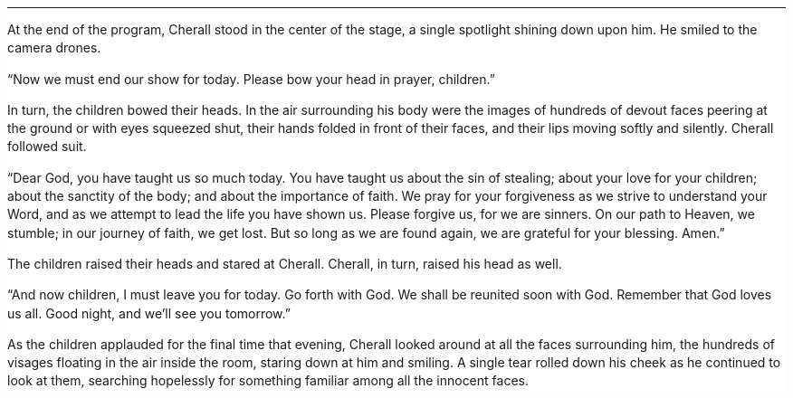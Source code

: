  

* * *

 

At the end of the program, Cherall stood in the center of the stage, a single spotlight shining down upon him. He smiled to the camera drones.

“Now we must end our show for today. Please bow your head in prayer, children.”

In turn, the children bowed their heads. In the air surrounding his body were the images of hundreds of devout faces peering at the ground or with eyes squeezed shut, their hands folded in front of their faces, and their lips moving softly and silently. Cherall followed suit.

“Dear God, you have taught us so much today. You have taught us about the sin of stealing; about your love for your children; about the sanctity of the body; and about the importance of faith. We pray for your forgiveness as we strive to understand your Word, and as we attempt to lead the life you have shown us. Please forgive us, for we are sinners. On our path to Heaven, we stumble; in our journey of faith, we get lost. But so long as we are found again, we are grateful for your blessing. Amen.”

The children raised their heads and stared at Cherall. Cherall, in turn, raised his head as well.

“And now children, I must leave you for today. Go forth with God. We shall be reunited soon with God. Remember that God loves us all. Good night, and we’ll see you tomorrow.”

As the children applauded for the final time that evening, Cherall looked around at all the faces surrounding him, the hundreds of visages floating in the air inside the room, staring down at him and smiling. A single tear rolled down his cheek as he continued to look at them, searching hopelessly for something familiar among all the innocent faces.

